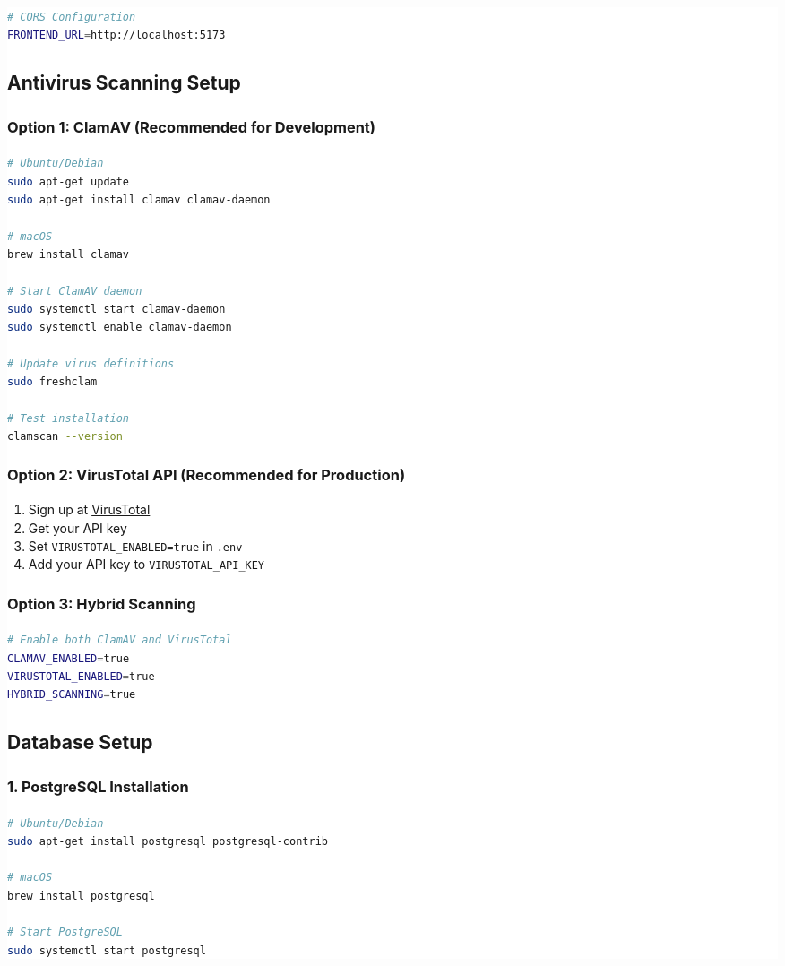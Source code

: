 ```bash
# CORS Configuration
FRONTEND_URL=http://localhost:5173
```

## Antivirus Scanning Setup

### Option 1: ClamAV (Recommended for Development)
```bash
# Ubuntu/Debian
sudo apt-get update
sudo apt-get install clamav clamav-daemon

# macOS
brew install clamav

# Start ClamAV daemon
sudo systemctl start clamav-daemon
sudo systemctl enable clamav-daemon

# Update virus definitions
sudo freshclam

# Test installation
clamscan --version
```

### Option 2: VirusTotal API (Recommended for Production)
1. Sign up at [VirusTotal](https://www.virustotal.com/)
2. Get your API key
3. Set `VIRUSTOTAL_ENABLED=true` in `.env`
4. Add your API key to `VIRUSTOTAL_API_KEY`

### Option 3: Hybrid Scanning
```bash
# Enable both ClamAV and VirusTotal
CLAMAV_ENABLED=true
VIRUSTOTAL_ENABLED=true
HYBRID_SCANNING=true
```

## Database Setup

### 1. PostgreSQL Installation
```bash
# Ubuntu/Debian
sudo apt-get install postgresql postgresql-contrib

# macOS
brew install postgresql

# Start PostgreSQL
sudo systemctl start postgresql
```

